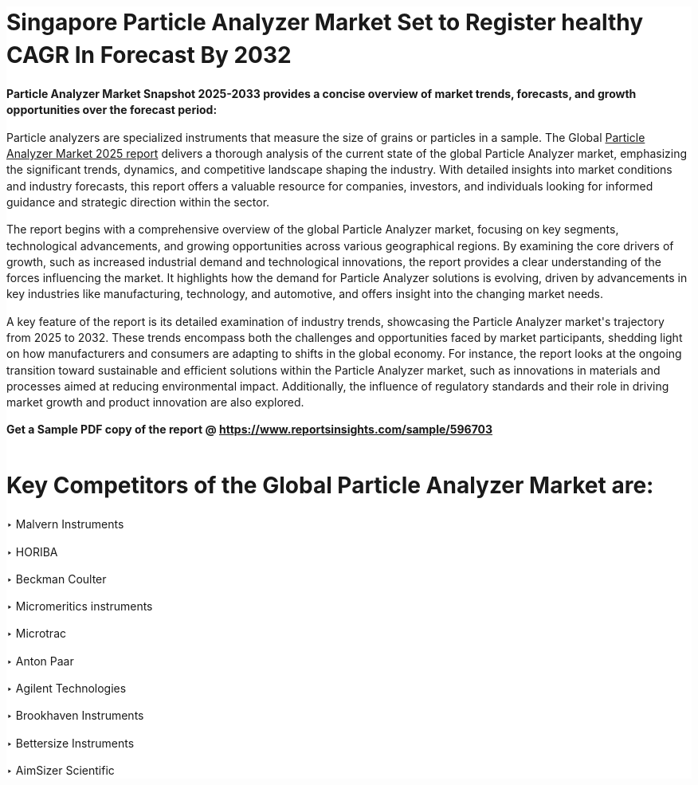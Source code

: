 # Singapore Particle Analyzer Market Set to Register healthy CAGR In Forecast By 2032

<strong>Particle Analyzer Market Snapshot 2025-2033 provides a concise overview of market trends, forecasts, and growth opportunities over the forecast period:</strong>

Particle analyzers are specialized instruments that measure the size of grains or particles in a sample. The Global <a href=https://www.reportsinsights.com/sample/596703>Particle Analyzer Market 2025 report</a> delivers a thorough analysis of the current state of the global Particle Analyzer market, emphasizing the significant trends, dynamics, and competitive landscape shaping the industry. With detailed insights into market conditions and industry forecasts, this report offers a valuable resource for companies, investors, and individuals looking for informed guidance and strategic direction within the sector.

The report begins with a comprehensive overview of the global Particle Analyzer market, focusing on key segments, technological advancements, and growing opportunities across various geographical regions. By examining the core drivers of growth, such as increased industrial demand and technological innovations, the report provides a clear understanding of the forces influencing the market. It highlights how the demand for Particle Analyzer solutions is evolving, driven by advancements in key industries like manufacturing, technology, and automotive, and offers insight into the changing market needs.

A key feature of the report is its detailed examination of industry trends, showcasing the Particle Analyzer market's trajectory from 2025 to 2032. These trends encompass both the challenges and opportunities faced by market participants, shedding light on how manufacturers and consumers are adapting to shifts in the global economy. For instance, the report looks at the ongoing transition toward sustainable and efficient solutions within the Particle Analyzer market, such as innovations in materials and processes aimed at reducing environmental impact. Additionally, the influence of regulatory standards and their role in driving market growth and product innovation are also explored.

<strong>Get a Sample PDF copy of the report @ <a href=https://www.reportsinsights.com/sample/596703>https://www.reportsinsights.com/sample/596703</a></strong>

# <strong>Key Competitors of the Global Particle Analyzer Market are:</strong>

‣ Malvern Instruments

‣ HORIBA

‣ Beckman Coulter

‣ Micromeritics instruments

‣ Microtrac

‣ Anton Paar

‣ Agilent Technologies

‣ Brookhaven Instruments

‣ Bettersize Instruments

‣ AimSizer Scientific
